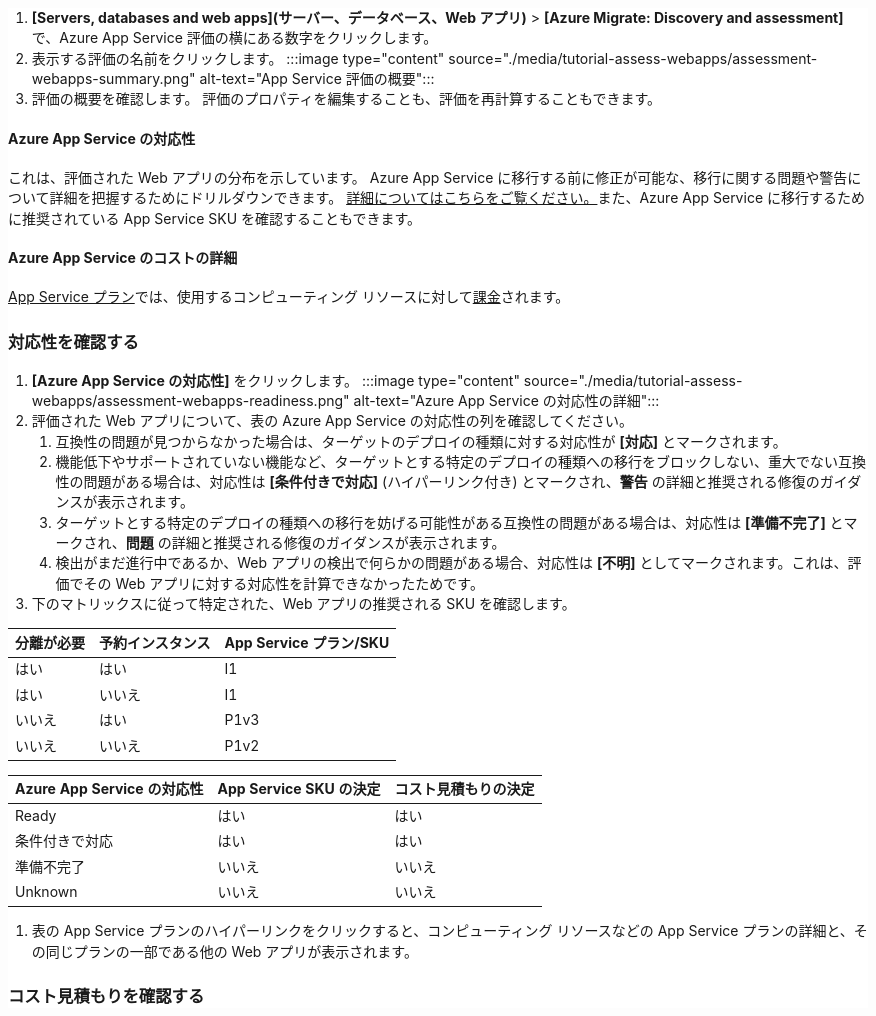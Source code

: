 1. **[Servers, databases and web apps]\(サーバー、データベース、Web アプリ\)**  >  **[Azure Migrate: Discovery and assessment]** で、Azure App Service 評価の横にある数字をクリックします。
2. 表示する評価の名前をクリックします。
      :::image type="content" source="./media/tutorial-assess-webapps/assessment-webapps-summary.png" alt-text="App Service 評価の概要":::
3. 評価の概要を確認します。 評価のプロパティを編集することも、評価を再計算することもできます。

#### <a name="azure-app-service-readiness"></a>Azure App Service の対応性

これは、評価された Web アプリの分布を示しています。 Azure App Service に移行する前に修正が可能な、移行に関する問題や警告について詳細を把握するためにドリルダウンできます。 [詳細についてはこちらをご覧ください。](concepts-azure-webapps-assessment-calculation.md)また、Azure App Service に移行するために推奨されている App Service SKU を確認することもできます。

#### <a name="azure-app-service-cost-details"></a>Azure App Service のコストの詳細

[App Service プラン](../app-service/overview-hosting-plans.md)では、使用するコンピューティング リソースに対して[課金](https://azure.microsoft.com/pricing/details/app-service/windows/)されます。

### <a name="review-readiness"></a>対応性を確認する

1. **[Azure App Service の対応性]** をクリックします。
    :::image type="content" source="./media/tutorial-assess-webapps/assessment-webapps-readiness.png" alt-text="Azure App Service の対応性の詳細":::
1. 評価された Web アプリについて、表の Azure App Service の対応性の列を確認してください。
    1. 互換性の問題が見つからなかった場合は、ターゲットのデプロイの種類に対する対応性が **[対応]** とマークされます。
    1. 機能低下やサポートされていない機能など、ターゲットとする特定のデプロイの種類への移行をブロックしない、重大でない互換性の問題がある場合は、対応性は **[条件付きで対応]** (ハイパーリンク付き) とマークされ、**警告** の詳細と推奨される修復のガイダンスが表示されます。
    1. ターゲットとする特定のデプロイの種類への移行を妨げる可能性がある互換性の問題がある場合は、対応性は **[準備不完了]** とマークされ、**問題** の詳細と推奨される修復のガイダンスが表示されます。
    1. 検出がまだ進行中であるか、Web アプリの検出で何らかの問題がある場合、対応性は **[不明]** としてマークされます。これは、評価でその Web アプリに対する対応性を計算できなかったためです。
1. 下のマトリックスに従って特定された、Web アプリの推奨される SKU を確認します。

**分離が必要** | **予約インスタンス** | **App Service プラン/SKU**
--- | --- | ---
はい  | はい | I1
はい  | いいえ  | I1
いいえ  | はい | P1v3
いいえ  | いいえ | P1v2

**Azure App Service の対応性** | **App Service SKU の決定** | **コスト見積もりの決定**
--- | --- | ---
Ready  | はい | はい
条件付きで対応  | はい  | はい
準備不完了  | いいえ | いいえ
Unknown  | いいえ | いいえ

1. 表の App Service プランのハイパーリンクをクリックすると、コンピューティング リソースなどの App Service プランの詳細と、その同じプランの一部である他の Web アプリが表示されます。

### <a name="review-cost-estimates"></a>コスト見積もりを確認する
